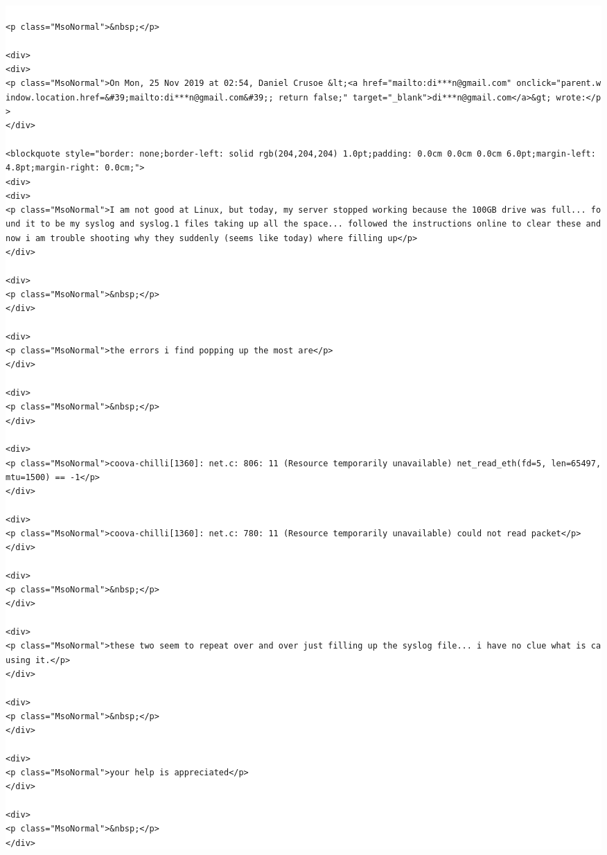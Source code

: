 ```

<p class="MsoNormal">&nbsp;</p>

<div>
<div>
<p class="MsoNormal">On Mon, 25 Nov 2019 at 02:54, Daniel Crusoe &lt;<a href="mailto:di***n@gmail.com" onclick="parent.window.location.href=&#39;mailto:di***n@gmail.com&#39;; return false;" target="_blank">di***n@gmail.com</a>&gt; wrote:</p>
</div>

<blockquote style="border: none;border-left: solid rgb(204,204,204) 1.0pt;padding: 0.0cm 0.0cm 0.0cm 6.0pt;margin-left: 4.8pt;margin-right: 0.0cm;">
<div>
<div>
<p class="MsoNormal">I am not good at Linux, but today, my server stopped working because the 100GB drive was full... found it to be my syslog and syslog.1 files taking up all the space... followed the instructions online to clear these and now i am trouble shooting why they suddenly (seems like today) where filling up</p>
</div>

<div>
<p class="MsoNormal">&nbsp;</p>
</div>

<div>
<p class="MsoNormal">the errors i find popping up the most are</p>
</div>

<div>
<p class="MsoNormal">&nbsp;</p>
</div>

<div>
<p class="MsoNormal">coova-chilli[1360]: net.c: 806: 11 (Resource temporarily unavailable) net_read_eth(fd=5, len=65497, mtu=1500) == -1</p>
</div>

<div>
<p class="MsoNormal">coova-chilli[1360]: net.c: 780: 11 (Resource temporarily unavailable) could not read packet</p>
</div>

<div>
<p class="MsoNormal">&nbsp;</p>
</div>

<div>
<p class="MsoNormal">these two seem to repeat over and over just filling up the syslog file... i have no clue what is causing it.</p>
</div>

<div>
<p class="MsoNormal">&nbsp;</p>
</div>

<div>
<p class="MsoNormal">your help is appreciated</p>
</div>

<div>
<p class="MsoNormal">&nbsp;</p>
</div>

```